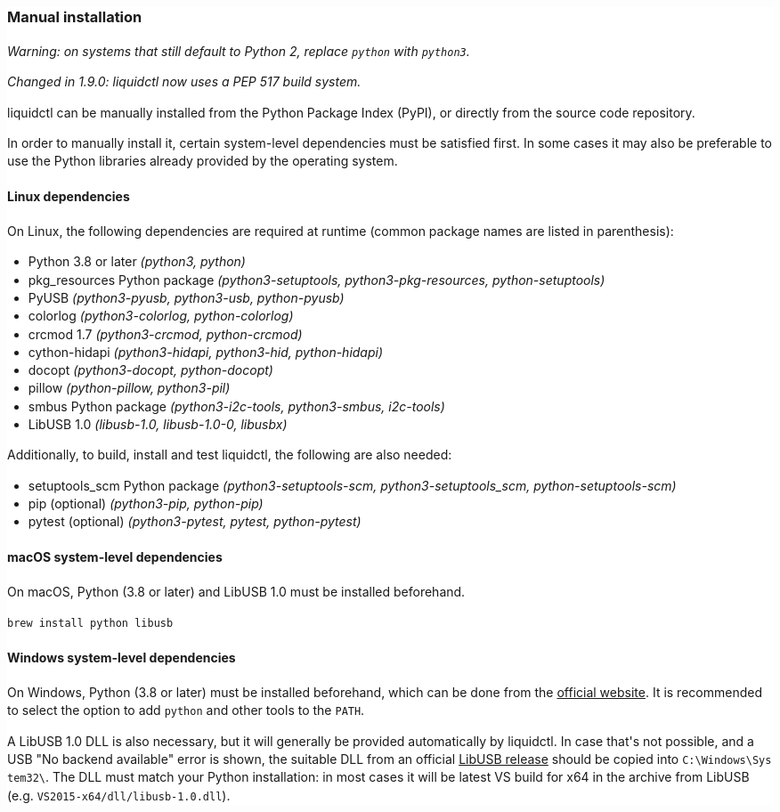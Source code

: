 ### Manual installation
[Manual installation]: #manual-installation

_Warning: on systems that still default to Python 2, replace `python`
with `python3`._

_Changed in 1.9.0: liquidctl now uses a PEP 517 build system._<br>

liquidctl can be manually installed from the Python Package Index (PyPI), or
directly from the source code repository.

In order to manually install it, certain system-level dependencies must be
satisfied first.  In some cases it may also be preferable to use the Python
libraries already provided by the operating system.

#### Linux dependencies
[Linux dependencies]: #linux-dependencies

On Linux, the following dependencies are required at runtime (common package
names are listed in parenthesis):

- Python 3.8 or later _(python3, python)_
- pkg\_resources Python package _(python3-setuptools, python3-pkg-resources, python-setuptools)_
- PyUSB _(python3-pyusb, python3-usb, python-pyusb)_
- colorlog _(python3-colorlog, python-colorlog)_
- crcmod 1.7 _(python3-crcmod, python-crcmod)_
- cython-hidapi _(python3-hidapi, python3-hid, python-hidapi)_
- docopt _(python3-docopt, python-docopt)_
- pillow _(python-pillow, python3-pil)_
- smbus Python package _(python3-i2c-tools, python3-smbus, i2c-tools)_
- LibUSB 1.0 _(libusb-1.0, libusb-1.0-0, libusbx)_

Additionally, to build, install and test liquidctl, the following are also
needed:

- setuptools\_scm Python package _(python3-setuptools-scm, python3-setuptools_scm, python-setuptools-scm)_
- pip (optional) _(python3-pip, python-pip)_
- pytest (optional) _(python3-pytest, pytest, python-pytest)_

#### macOS system-level dependencies
[macOS system dependencies]: #macos-system-level-dependencies

On macOS, Python (3.8 or later) and LibUSB 1.0 must be installed beforehand.

```
brew install python libusb
```

#### Windows system-level dependencies
[Windows system dependencies]: #windows-system-level-dependencies

On Windows, Python (3.8 or later) must be installed beforehand, which can be
done from the [official website][python.org].  It is recommended to select the
option to add `python` and other tools to the `PATH`.

A LibUSB 1.0 DLL is also necessary, but it will generally be provided
automatically by liquidctl. In case that's not possible, and a USB "No backend
available" error is shown, the suitable DLL from an official [LibUSB release]
should be copied into `C:\Windows\System32\`. The DLL must match your Python
installation: in most cases it will be latest VS build for x64 in the archive
from LibUSB (e.g. `VS2015-x64/dll/libusb-1.0.dll`).


[Contents]: #contents
[Supported devices]: #supported-devices
[Installation]: #installation
[Linux distributions]: #linux-distributions
[Repology]: https://repology.org/project/liquidctl/versions
[macOS Homebrew]: #macos-homebrew
[FreeBSD and DragonFly BSD Ports]: #freebsd-and-dragonfly-bsd-ports
[python.org]: https://www.python.org/
[LibUSB release]: https://github.com/libusb/libusb/releases
[Zadig]: https://zadig.akeo.ie/
[Creating a virtual environment]: #creating-a-virtual-environment
[virtual environment]: https://docs.python.org/3/library/venv.html
[Installing from PyPI or GitHub]: #installing-from-pypi-or-github
[git]: https://git-scm.com/
[pip]: https://pip.pypa.io/en/stable/
[Allowing access to the devices]: #allowing-access-to-the-devices
[`71-liquidctl.rules`]: extra/linux/71-liquidctl.rules
[Additional files]: #additional-files
[LQiNFO.py]: extra/windows/LQiNFO.py
[extra/]: extra/
[liquidctl.8]: liquidctl.8
[liquidctl.bash]: extra/completions/liquidctl.bash
[yoda]: extra/yoda
[Working locally]: #working-locally
[The command-line interface]: #introducing-the-command-line-interface
[Listing and selecting devices]: #listing-and-selecting-devices
[Initializing and interacting with devices]: #initializing-and-interacting-with-devices
[Supported color specification formats]: #supported-color-specification-formats
[Using liquidctl in other programs and scripts]: #using-liquidctl-in-other-programs-and-scripts
[jq]: https://stedolan.github.io/jq/
[json.tool]: https://docs.python.org/3/library/json.html#module-json.tool
[stability guarantee]: docs/developer/process.md#stability-and-backward-compatibility
[Automation and running at boot]: #automation-and-running-at-boot
[Set up Linux using systemd]: #set-up-linux-using-systemd
[Set up Windows using Task Scheduler]: #set-up-windows-using-task-scheduler
[Set up macOS using various methods]: #set-up-macos-using-various-methods
[Troubleshooting]: #troubleshooting
[Additional documentation]: #additional-documentation
[License]: #license
[Related projects]: #related-projects